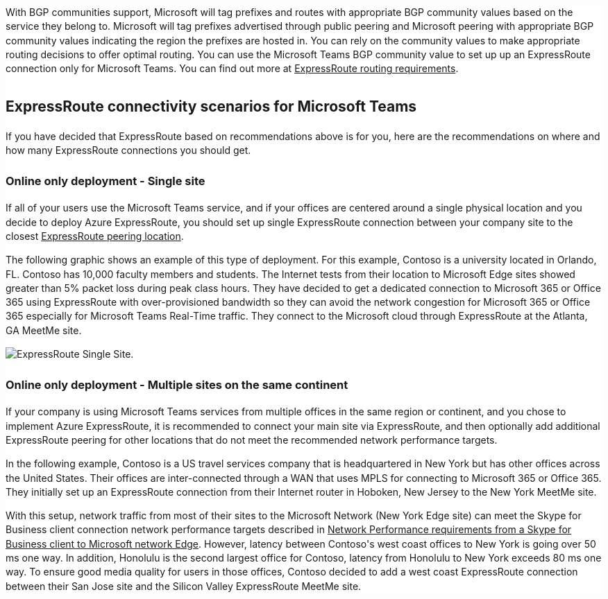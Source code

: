 With BGP communities support, Microsoft will tag prefixes and routes with appropriate BGP community values based on the service they belong to. Microsoft will tag prefixes advertised through public peering and Microsoft peering with appropriate BGP community values indicating the region the prefixes are hosted in. You can rely on the community values to make appropriate routing decisions to offer optimal routing. You can use the Microsoft Teams BGP community value to set up up an ExpressRoute connection only for Microsoft Teams. You can find out more at [ExpressRoute routing requirements](/azure/expressroute/expressroute-routing).
  
## ExpressRoute connectivity scenarios for Microsoft Teams
<a name="bkNetworkPerf"> </a>

If you have decided that ExpressRoute based on recommendations above is for you, here are the recommendations on where and how many ExpressRoute connections you should get.
  
### Online only deployment - Single site

If all of your users use the Microsoft Teams service, and if your offices are centered around a single physical location and you decide to deploy Azure ExpressRoute, you should set up single ExpressRoute connection between your company site to the closest [ExpressRoute peering location](/azure/expressroute/expressroute-locations).
  
The following graphic shows an example of this type of deployment. For this example, Contoso is a university located in Orlando, FL. Contoso has 10,000 faculty members and students. The Internet tests from their location to Microsoft Edge sites showed greater than 5% packet loss during peak class hours. They have decided to get a dedicated connection to Microsoft 365 or Office 365 using ExpressRoute with over-provisioned bandwidth so they can avoid the network congestion for Microsoft 365 or Office 365 especially for Microsoft Teams Real-Time traffic. They connect to the Microsoft cloud through ExpressRoute at the Atlanta, GA MeetMe site.
  
![ExpressRoute Single Site.](../images/59fbca3c-a3ea-4568-8da5-3281096a7453.png)
  
### Online only deployment - Multiple sites on the same continent

If your company is using Microsoft Teams services from multiple offices in the same region or continent, and you chose to implement Azure ExpressRoute, it is recommended to connect your main site via ExpressRoute, and then optionally add additional ExpressRoute peering for other locations that do not meet the recommended network performance targets.
  
In the following example, Contoso is a US travel services company that is headquartered in New York but has other offices across the United States. Their offices are inter-connected through a WAN that uses MPLS for connecting to Microsoft 365 or Office 365. They initially set up an ExpressRoute connection from their Internet router in Hoboken, New Jersey to the New York MeetMe site. 
  
With this setup, network traffic from most of their sites to the Microsoft Network (New York Edge site) can meet the Skype for Business client connection network performance targets described in [Network Performance requirements from a Skype for Business client to Microsoft network Edge](media-quality-and-network-connectivity-performance.md#bkSfBClienttoEdge). However, latency between Contoso's west coast offices to New York is going over 50 ms one way. In addition, Honolulu is the second largest office for Contoso, latency from Honolulu to New York exceeds 80 ms one way. To ensure good media quality for users in those offices, Contoso decided to add a west coast ExpressRoute connection between their San Jose site and the Silicon Valley ExpressRoute MeetMe site.
  